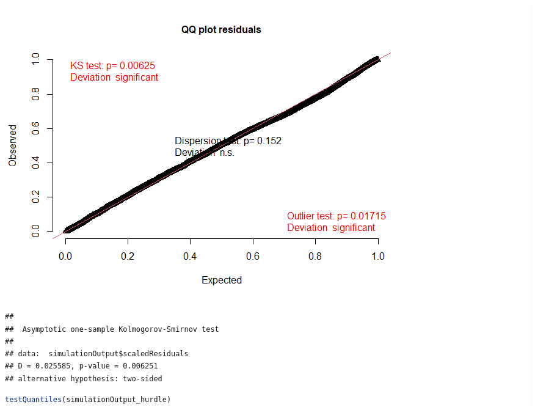 ![](Fourth_circle_count_regression_1_files/figure-GFM/unnamed-chunk-43-1.png)

    ## 
    ##  Asymptotic one-sample Kolmogorov-Smirnov test
    ## 
    ## data:  simulationOutput$scaledResiduals
    ## D = 0.025585, p-value = 0.006251
    ## alternative hypothesis: two-sided

``` r
testQuantiles(simulationOutput_hurdle)
```

